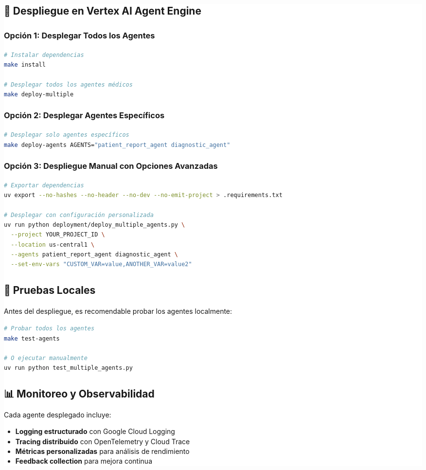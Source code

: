 ## 🚀 Despliegue en Vertex AI Agent Engine

### Opción 1: Desplegar Todos los Agentes

```bash
# Instalar dependencias
make install

# Desplegar todos los agentes médicos
make deploy-multiple
```

### Opción 2: Desplegar Agentes Específicos

```bash
# Desplegar solo agentes específicos
make deploy-agents AGENTS="patient_report_agent diagnostic_agent"
```

### Opción 3: Despliegue Manual con Opciones Avanzadas

```bash
# Exportar dependencias
uv export --no-hashes --no-header --no-dev --no-emit-project > .requirements.txt

# Desplegar con configuración personalizada
uv run python deployment/deploy_multiple_agents.py \
  --project YOUR_PROJECT_ID \
  --location us-central1 \
  --agents patient_report_agent diagnostic_agent \
  --set-env-vars "CUSTOM_VAR=value,ANOTHER_VAR=value2"
```

## 🧪 Pruebas Locales

Antes del despliegue, es recomendable probar los agentes localmente:

```bash
# Probar todos los agentes
make test-agents

# O ejecutar manualmente
uv run python test_multiple_agents.py
```

## 📊 Monitoreo y Observabilidad

Cada agente desplegado incluye:

- **Logging estructurado** con Google Cloud Logging
- **Tracing distribuido** con OpenTelemetry y Cloud Trace
- **Métricas personalizadas** para análisis de rendimiento
- **Feedback collection** para mejora continua
